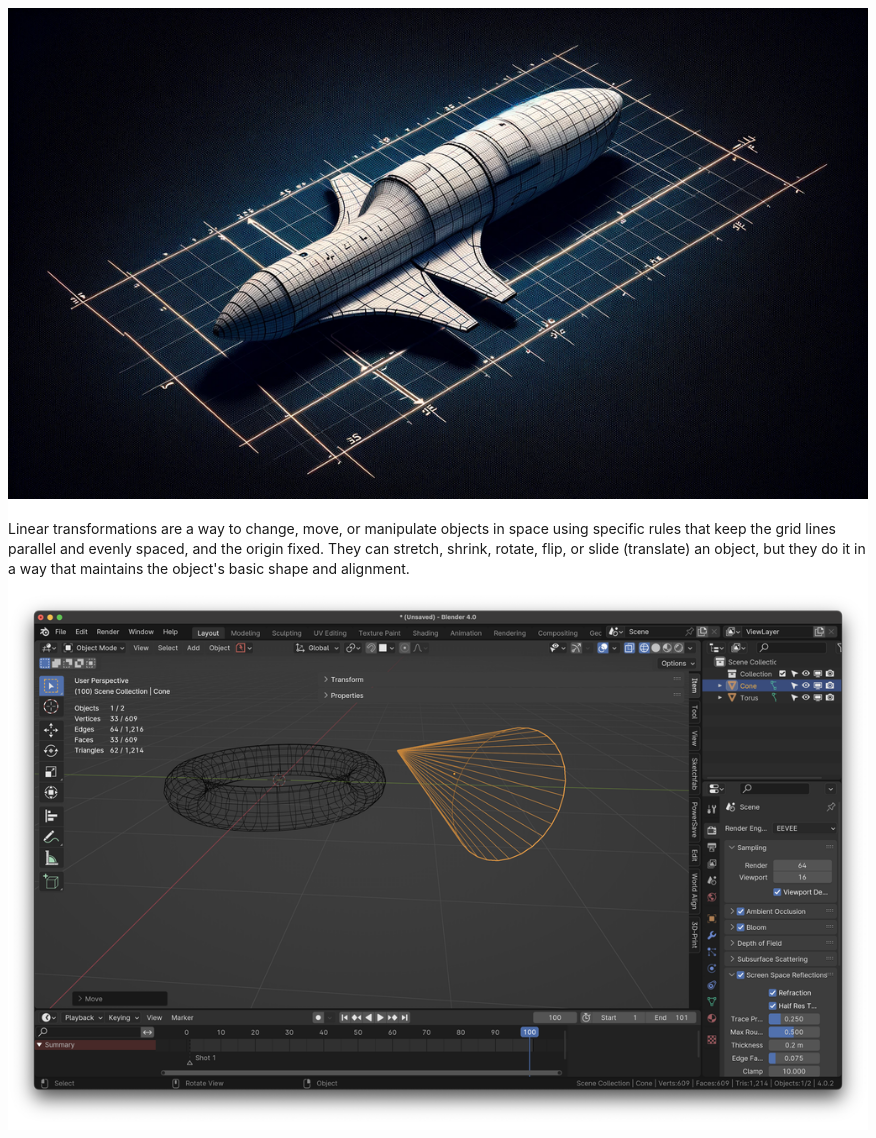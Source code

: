 ![spacecraft-transformations.png](images%2Fspacecraft-transformations.png)

Linear transformations are a way to change, move, or manipulate objects in space using specific rules that keep the grid lines parallel and evenly spaced, and the origin fixed. They can stretch, shrink, rotate, flip, or slide (translate) an object, but they do it in a way that maintains the object's basic shape and alignment. 

![blender.png](images%2Fblender.png)
